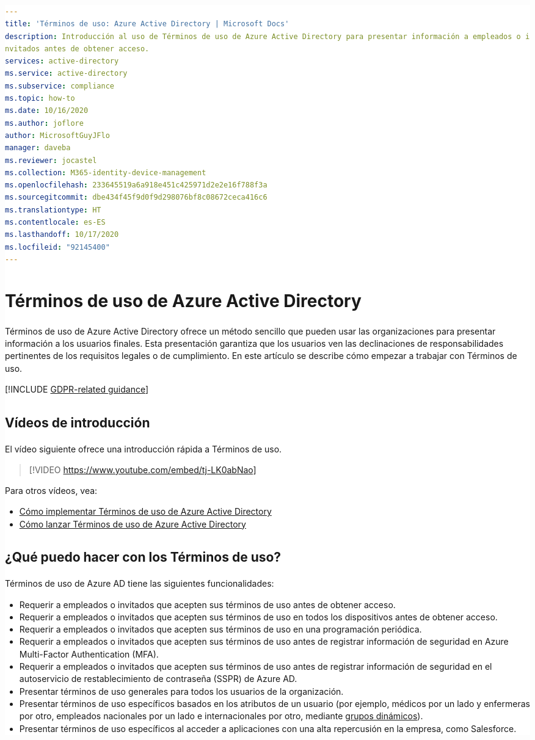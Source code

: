 ```yaml
---
title: 'Términos de uso: Azure Active Directory | Microsoft Docs'
description: Introducción al uso de Términos de uso de Azure Active Directory para presentar información a empleados o invitados antes de obtener acceso.
services: active-directory
ms.service: active-directory
ms.subservice: compliance
ms.topic: how-to
ms.date: 10/16/2020
ms.author: joflore
author: MicrosoftGuyJFlo
manager: daveba
ms.reviewer: jocastel
ms.collection: M365-identity-device-management
ms.openlocfilehash: 233645519a6a918e451c425971d2e2e16f788f3a
ms.sourcegitcommit: dbe434f45f9d0f9d298076bf8c08672ceca416c6
ms.translationtype: HT
ms.contentlocale: es-ES
ms.lasthandoff: 10/17/2020
ms.locfileid: "92145400"
---
```

# <a name="azure-active-directory-terms-of-use"></a>Términos de uso de Azure Active Directory

Términos de uso de Azure Active Directory ofrece un método sencillo que pueden usar las organizaciones para presentar información a los usuarios finales. Esta presentación garantiza que los usuarios ven las declinaciones de responsabilidades pertinentes de los requisitos legales o de cumplimiento. En este artículo se describe cómo empezar a trabajar con Términos de uso.

[!INCLUDE [GDPR-related guidance](../../../includes/gdpr-intro-sentence.md)]

## <a name="overview-videos"></a>Vídeos de introducción

El vídeo siguiente ofrece una introducción rápida a Términos de uso.

>[!VIDEO https://www.youtube.com/embed/tj-LK0abNao]

Para otros vídeos, vea:
- [Cómo implementar Términos de uso de Azure Active Directory](https://www.youtube.com/embed/N4vgqHO2tgY)
- [Cómo lanzar Términos de uso de Azure Active Directory](https://www.youtube.com/embed/t_hA4y9luCY)

## <a name="what-can-i-do-with-terms-of-use"></a>¿Qué puedo hacer con los Términos de uso?

Términos de uso de Azure AD tiene las siguientes funcionalidades:

- Requerir a empleados o invitados que acepten sus términos de uso antes de obtener acceso.
- Requerir a empleados o invitados que acepten sus términos de uso en todos los dispositivos antes de obtener acceso.
- Requerir a empleados o invitados que acepten sus términos de uso en una programación periódica.
- Requerir a empleados o invitados que acepten sus términos de uso antes de registrar información de seguridad en Azure Multi-Factor Authentication (MFA).
- Requerir a empleados o invitados que acepten sus términos de uso antes de registrar información de seguridad en el autoservicio de restablecimiento de contraseña (SSPR) de Azure AD.
- Presentar términos de uso generales para todos los usuarios de la organización.
- Presentar términos de uso específicos basados en los atributos de un usuario (por ejemplo, médicos por un lado y enfermeras por otro, empleados nacionales por un lado e internacionales por otro, mediante [grupos dinámicos](../users-groups-roles/groups-dynamic-membership.md)).
- Presentar términos de uso específicos al acceder a aplicaciones con una alta repercusión en la empresa, como Salesforce.
